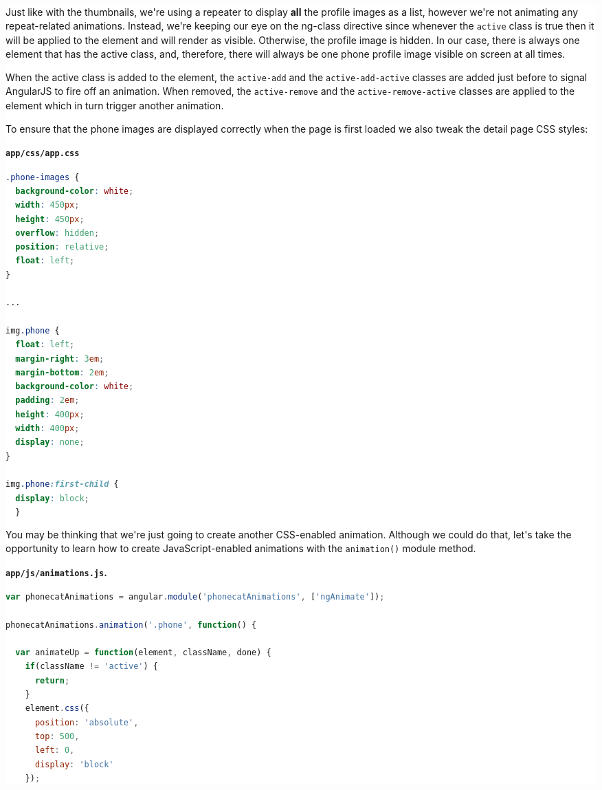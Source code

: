 Just like with the thumbnails, we're using a repeater to display **all** the profile images as a
list, however we're not animating any repeat-related animations. Instead, we're keeping our eye on
the ng-class directive since whenever the `active` class is true then it will be applied to the
element and will render as visible. Otherwise, the profile image is hidden. In our case, there is
always one element that has the active class, and, therefore, there will always be one phone profile
image visible on screen at all times.

When the active class is added to the element, the `active-add` and the `active-add-active` classes
are added just before to signal AngularJS to fire off an animation. When removed, the
`active-remove` and the `active-remove-active` classes are applied to the element which in turn
trigger another animation.

To ensure that the phone images are displayed correctly when the page is first loaded we also tweak
the detail page CSS styles:

__`app/css/app.css`__
```css
.phone-images {
  background-color: white;
  width: 450px;
  height: 450px;
  overflow: hidden;
  position: relative;
  float: left;
}

...

img.phone {
  float: left;
  margin-right: 3em;
  margin-bottom: 2em;
  background-color: white;
  padding: 2em;
  height: 400px;
  width: 400px;
  display: none;
}

img.phone:first-child {
  display: block;
  }
```


You may be thinking that we're just going to create another CSS-enabled animation.
Although we could do that, let's take the opportunity to learn how to create JavaScript-enabled
animations with the `animation()` module method.

__`app/js/animations.js`.__


```js
var phonecatAnimations = angular.module('phonecatAnimations', ['ngAnimate']);

phonecatAnimations.animation('.phone', function() {

  var animateUp = function(element, className, done) {
    if(className != 'active') {
      return;
    }
    element.css({
      position: 'absolute',
      top: 500,
      left: 0,
      display: 'block'
    });
```

[bower]: http://bower.io/